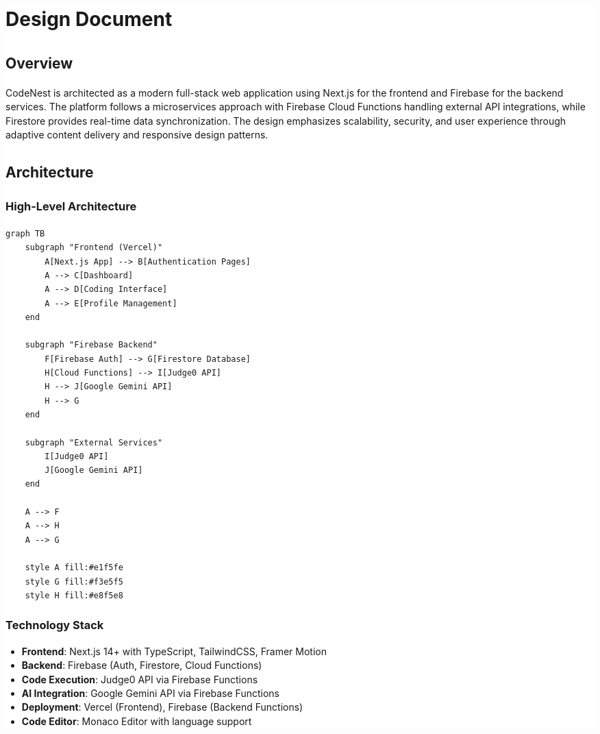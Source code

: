 # Design Document

## Overview

CodeNest is architected as a modern full-stack web application using Next.js for the frontend and Firebase for the backend services. The platform follows a microservices approach with Firebase Cloud Functions handling external API integrations, while Firestore provides real-time data synchronization. The design emphasizes scalability, security, and user experience through adaptive content delivery and responsive design patterns.

## Architecture

### High-Level Architecture

```mermaid
graph TB
    subgraph "Frontend (Vercel)"
        A[Next.js App] --> B[Authentication Pages]
        A --> C[Dashboard]
        A --> D[Coding Interface]
        A --> E[Profile Management]
    end
    
    subgraph "Firebase Backend"
        F[Firebase Auth] --> G[Firestore Database]
        H[Cloud Functions] --> I[Judge0 API]
        H --> J[Google Gemini API]
        H --> G
    end
    
    subgraph "External Services"
        I[Judge0 API]
        J[Google Gemini API]
    end
    
    A --> F
    A --> H
    A --> G
    
    style A fill:#e1f5fe
    style G fill:#f3e5f5
    style H fill:#e8f5e8
```

### Technology Stack

- **Frontend**: Next.js 14+ with TypeScript, TailwindCSS, Framer Motion
- **Backend**: Firebase (Auth, Firestore, Cloud Functions)
- **Code Execution**: Judge0 API via Firebase Functions
- **AI Integration**: Google Gemini API via Firebase Functions
- **Deployment**: Vercel (Frontend), Firebase (Backend Functions)
- **Code Editor**: Monaco Editor with language support
